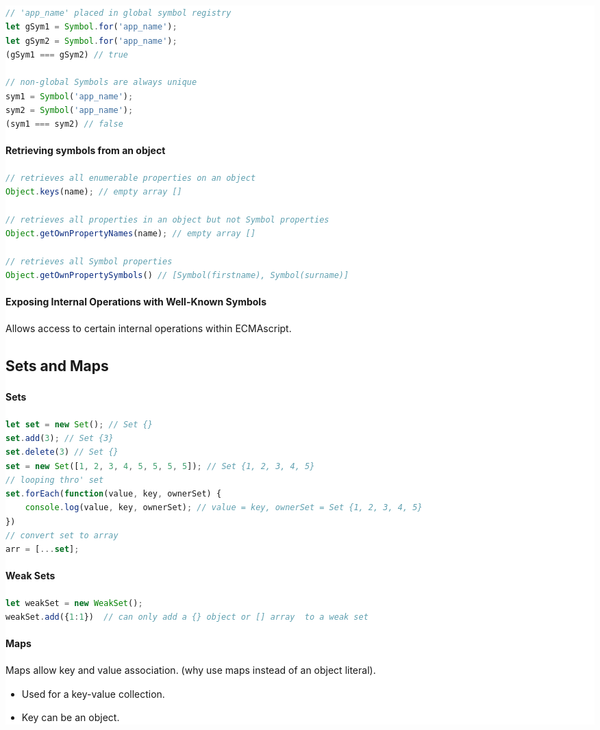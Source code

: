 ```javascript
// 'app_name' placed in global symbol registry
let gSym1 = Symbol.for('app_name');
let gSym2 = Symbol.for('app_name');
(gSym1 === gSym2) // true

// non-global Symbols are always unique
sym1 = Symbol('app_name');
sym2 = Symbol('app_name');
(sym1 === sym2) // false
```
#### Retrieving symbols from an object

```javascript
// retrieves all enumerable properties on an object
Object.keys(name); // empty array []

// retrieves all properties in an object but not Symbol properties
Object.getOwnPropertyNames(name); // empty array []

// retrieves all Symbol properties
Object.getOwnPropertySymbols() // [Symbol(firstname), Symbol(surname)]
```

#### Exposing Internal Operations with Well-Known Symbols

Allows access to certain internal operations within ECMAscript.

## Sets and Maps

#### Sets

```javascript
let set = new Set(); // Set {}
set.add(3); // Set {3}
set.delete(3) // Set {}
set = new Set([1, 2, 3, 4, 5, 5, 5, 5]); // Set {1, 2, 3, 4, 5}
// looping thro' set
set.forEach(function(value, key, ownerSet) {
    console.log(value, key, ownerSet); // value = key, ownerSet = Set {1, 2, 3, 4, 5}
})
// convert set to array
arr = [...set];
```
#### Weak Sets

```javascript
let weakSet = new WeakSet();
weakSet.add({1:1})  // can only add a {} object or [] array  to a weak set
```

#### Maps

Maps allow key and value association. (why use maps instead of an object literal).
- Used for a key-value collection.
- Key can be an object.


  [firstname]: 'Joe',
  [surname]: 'Bloggs'